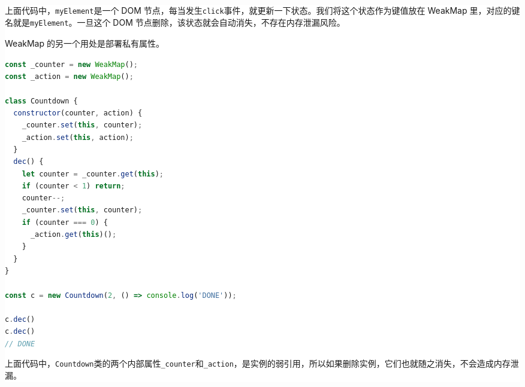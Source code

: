 上面代码中，`myElement`是一个 DOM 节点，每当发生`click`事件，就更新一下状态。我们将这个状态作为键值放在 WeakMap 里，对应的键名就是`myElement`。一旦这个 DOM 节点删除，该状态就会自动消失，不存在内存泄漏风险。

WeakMap 的另一个用处是部署私有属性。

```javascript
const _counter = new WeakMap();
const _action = new WeakMap();

class Countdown {
  constructor(counter, action) {
    _counter.set(this, counter);
    _action.set(this, action);
  }
  dec() {
    let counter = _counter.get(this);
    if (counter < 1) return;
    counter--;
    _counter.set(this, counter);
    if (counter === 0) {
      _action.get(this)();
    }
  }
}

const c = new Countdown(2, () => console.log('DONE'));

c.dec()
c.dec()
// DONE
```

上面代码中，`Countdown`类的两个内部属性`_counter`和`_action`，是实例的弱引用，所以如果删除实例，它们也就随之消失，不会造成内存泄漏。
